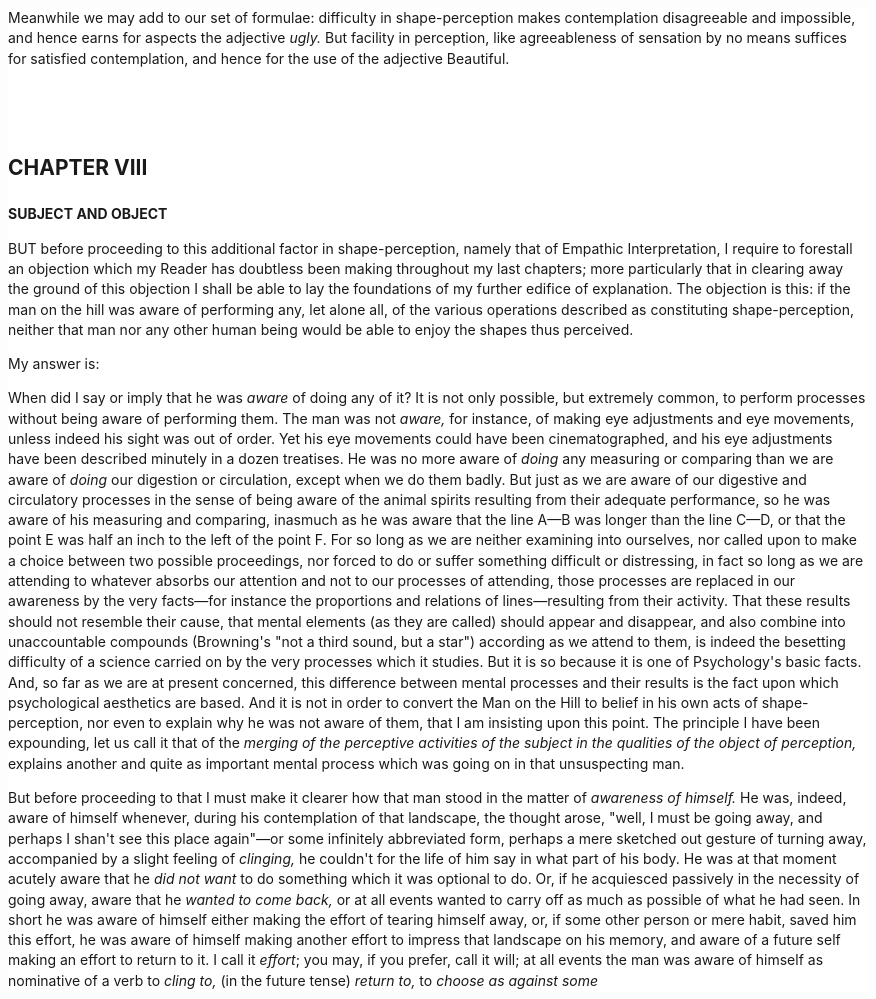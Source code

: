 <p>Meanwhile we may add to our set of formulae: difficulty in shape-perception makes
contemplation disagreeable and impossible, and hence earns for aspects the adjective
<i>ugly.</i> But facility in perception, like agreeableness of sensation by no means
suffices for satisfied contemplation, and hence for the use of the adjective
Beautiful.</p><a name="8"></a><br>
<br>

<p><h2>CHAPTER VIII</p></h2>

<p><b>SUBJECT AND OBJECT</p></b>

<p>BUT before proceeding to this additional factor in shape-perception, namely that of
Empathic Interpretation, I require to forestall an objection which my Reader has
doubtless been making throughout my last chapters; more particularly that in clearing
away the ground of this objection I shall be able to lay the foundations of my further
edifice of explanation. The objection is this: if the man on the hill was aware of
performing any, let alone all, of the various operations described as constituting
shape-perception, neither that man nor any other human being would be able to enjoy the
shapes thus perceived.</p>

<p>My answer is:</p>

<p>When did I say or imply that he was <i>aware</i> of doing any of it? It is not only
possible, but extremely common, to perform processes without being aware of performing
them. The man was not <i>aware,</i> for instance, of making eye adjustments and eye
movements, unless indeed his sight was out of order. Yet his eye movements could have
been cinematographed, and his eye adjustments have been described minutely in a dozen
treatises. He was no more aware of <i>doing</i> any measuring or comparing than we are
aware of <i>doing</i> our digestion or circulation, except when we do them badly. But
just as we are aware of our digestive and circulatory processes in the sense of being
aware of the animal spirits resulting from their adequate performance, so he was aware of
his measuring and comparing, inasmuch as he was aware that the line A—B was longer
than the line C—D, or that the point E was half an inch to the left of the point F.
For so long as we are neither examining into ourselves, nor called upon to make a choice
between two possible proceedings, nor forced to do or suffer something difficult or
distressing, in fact so long as we are attending to whatever absorbs our attention and
not to our processes of attending, those processes are replaced in our awareness by the
very facts—for instance the proportions and relations of lines—resulting from
their activity. That these results should not resemble their cause, that mental elements
(as they are called) should appear and disappear, and also combine into unaccountable
compounds (Browning's "not a third sound, but a star") according as we attend to them, is
indeed the besetting difficulty of a science carried on by the very processes which it
studies. But it is so because it is one of Psychology's basic facts. And, so far as we
are at present concerned, this difference between mental processes and their results is
the fact upon which psychological aesthetics are based. And it is not in order to convert
the Man on the Hill to belief in his own acts of shape-perception, nor even to explain
why he was not aware of them, that I am insisting upon this point. The principle I have
been expounding, let us call it that of the <i>merging of the perceptive activities of
the subject in the qualities of the object of perception,</i> explains another and quite
as important mental process which was going on in that unsuspecting man.</p>

<p>But before proceeding to that I must make it clearer how that man stood in the matter
of <i>awareness of himself.</i> He was, indeed, aware of himself whenever, during his
contemplation of that landscape, the thought arose, "well, I must be going away, and
perhaps I shan't see this place again"—or some infinitely abbreviated form, perhaps
a mere sketched out gesture of turning away, accompanied by a slight feeling of
<i>clinging,</i> he couldn't for the life of him say in what part of his body. He was at
that moment acutely aware that he <i>did not want</i> to do something which it was
optional to do. Or, if he acquiesced passively in the necessity of going away, aware that
he <i>wanted to come back,</i> or at all events wanted to carry off as much as possible
of what he had seen. In short he was aware of himself either making the effort of tearing
himself away, or, if some other person or mere habit, saved him this effort, he was aware
of himself making another effort to impress that landscape on his memory, and aware of a
future self making an effort to return to it. I call it <i>effort</i>; you may, if you
prefer, call it will; at all events the man was aware of himself as nominative of a verb
to <i>cling to,</i> (in the future tense) <i>return to,</i> to <i>choose as against some